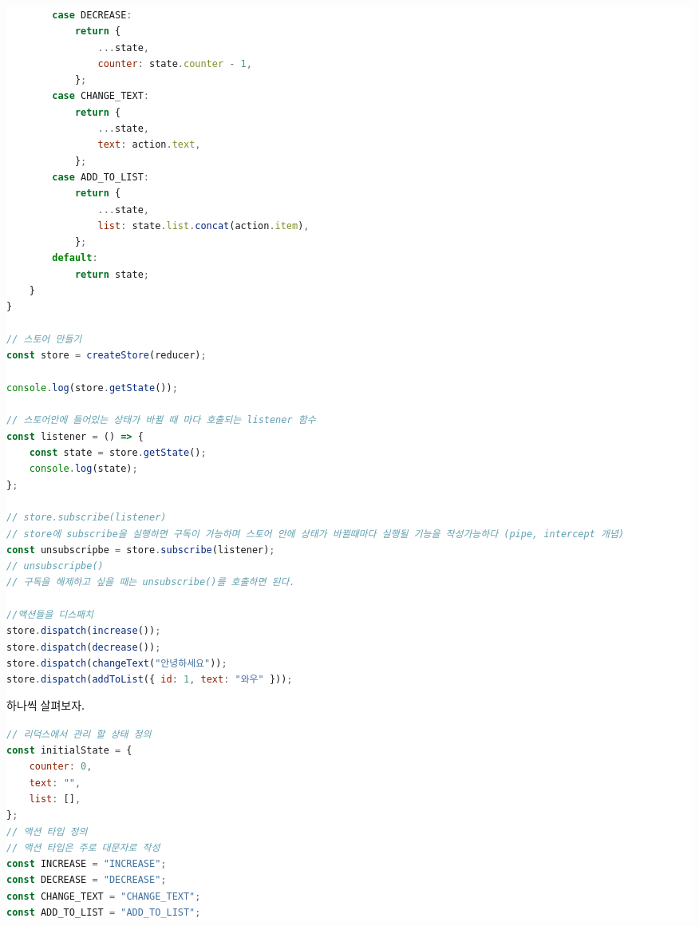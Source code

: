 ```js
        case DECREASE:
            return {
                ...state,
                counter: state.counter - 1,
            };
        case CHANGE_TEXT:
            return {
                ...state,
                text: action.text,
            };
        case ADD_TO_LIST:
            return {
                ...state,
                list: state.list.concat(action.item),
            };
        default:
            return state;
    }
}

// 스토어 만들기
const store = createStore(reducer);

console.log(store.getState());

// 스토어안에 들어있는 상태가 바뀔 때 마다 호출되는 listener 함수
const listener = () => {
    const state = store.getState();
    console.log(state);
};

// store.subscribe(listener)
// store에 subscribe을 실행하면 구독이 가능하며 스토어 안에 상태가 바뀔때마다 실행될 기능을 작성가능하다 (pipe, intercept 개념)
const unsubscripbe = store.subscribe(listener);
// unsubscripbe()
// 구독을 해제하고 싶을 때는 unsubscribe()를 호출하면 된다.

//액션들을 디스패치
store.dispatch(increase());
store.dispatch(decrease());
store.dispatch(changeText("안녕하세요"));
store.dispatch(addToList({ id: 1, text: "와우" }));
```

하나씩 살펴보자.

```js
// 리덕스에서 관리 할 상태 정의
const initialState = {
    counter: 0,
    text: "",
    list: [],
};
// 액션 타입 정의
// 액션 타입은 주로 대문자로 작성
const INCREASE = "INCREASE";
const DECREASE = "DECREASE";
const CHANGE_TEXT = "CHANGE_TEXT";
const ADD_TO_LIST = "ADD_TO_LIST";
```
